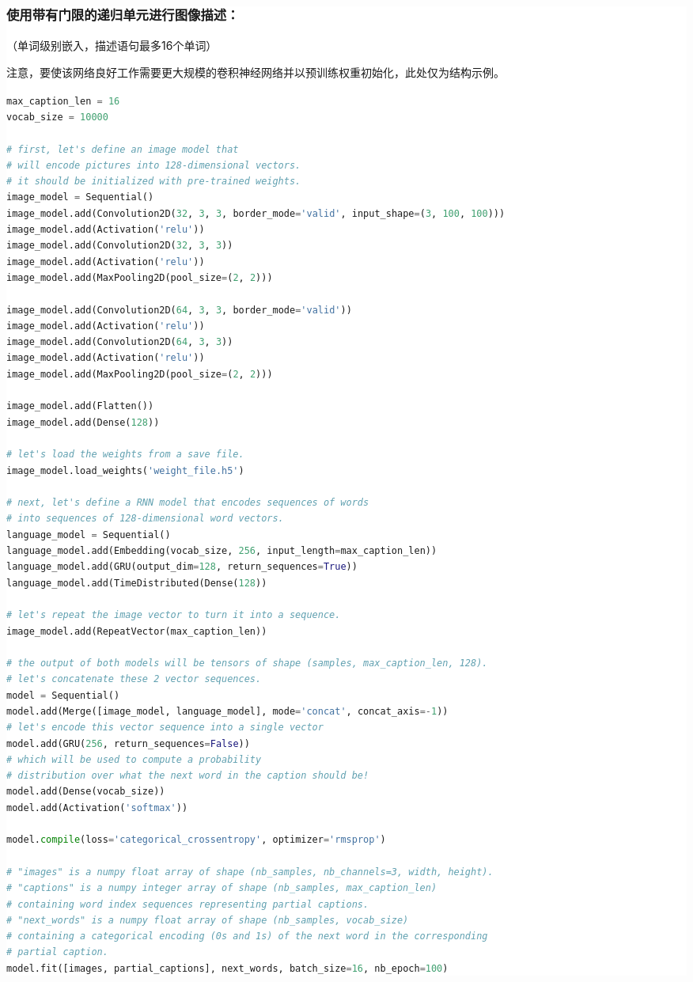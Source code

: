 ### 使用带有门限的递归单元进行图像描述：

（单词级别嵌入，描述语句最多16个单词）

注意，要使该网络良好工作需要更大规模的卷积神经网络并以预训练权重初始化，此处仅为结构示例。

```python
max_caption_len = 16
vocab_size = 10000

# first, let's define an image model that
# will encode pictures into 128-dimensional vectors.
# it should be initialized with pre-trained weights.
image_model = Sequential()
image_model.add(Convolution2D(32, 3, 3, border_mode='valid', input_shape=(3, 100, 100)))
image_model.add(Activation('relu'))
image_model.add(Convolution2D(32, 3, 3))
image_model.add(Activation('relu'))
image_model.add(MaxPooling2D(pool_size=(2, 2)))

image_model.add(Convolution2D(64, 3, 3, border_mode='valid'))
image_model.add(Activation('relu'))
image_model.add(Convolution2D(64, 3, 3))
image_model.add(Activation('relu'))
image_model.add(MaxPooling2D(pool_size=(2, 2)))

image_model.add(Flatten())
image_model.add(Dense(128))

# let's load the weights from a save file.
image_model.load_weights('weight_file.h5')

# next, let's define a RNN model that encodes sequences of words
# into sequences of 128-dimensional word vectors.
language_model = Sequential()
language_model.add(Embedding(vocab_size, 256, input_length=max_caption_len))
language_model.add(GRU(output_dim=128, return_sequences=True))
language_model.add(TimeDistributed(Dense(128))

# let's repeat the image vector to turn it into a sequence.
image_model.add(RepeatVector(max_caption_len))

# the output of both models will be tensors of shape (samples, max_caption_len, 128).
# let's concatenate these 2 vector sequences.
model = Sequential()
model.add(Merge([image_model, language_model], mode='concat', concat_axis=-1))
# let's encode this vector sequence into a single vector
model.add(GRU(256, return_sequences=False))
# which will be used to compute a probability
# distribution over what the next word in the caption should be!
model.add(Dense(vocab_size))
model.add(Activation('softmax'))

model.compile(loss='categorical_crossentropy', optimizer='rmsprop')

# "images" is a numpy float array of shape (nb_samples, nb_channels=3, width, height).
# "captions" is a numpy integer array of shape (nb_samples, max_caption_len)
# containing word index sequences representing partial captions.
# "next_words" is a numpy float array of shape (nb_samples, vocab_size)
# containing a categorical encoding (0s and 1s) of the next word in the corresponding
# partial caption.
model.fit([images, partial_captions], next_words, batch_size=16, nb_epoch=100)
```
	